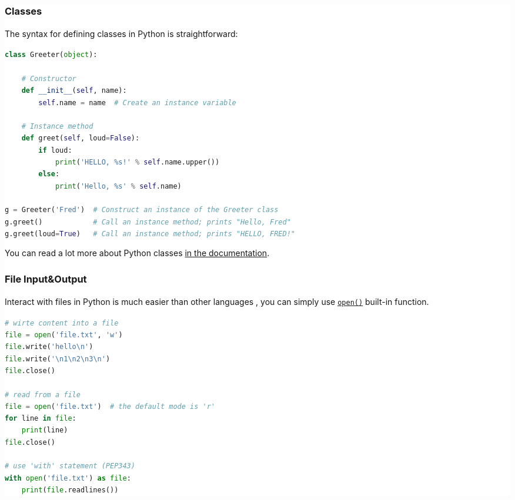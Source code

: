 



### Classes

The syntax for defining classes in Python is straightforward:

```python
class Greeter(object):

    # Constructor
    def __init__(self, name):
        self.name = name  # Create an instance variable

    # Instance method
    def greet(self, loud=False):
        if loud:
            print('HELLO, %s!' % self.name.upper())
        else:
            print('Hello, %s' % self.name)

g = Greeter('Fred')  # Construct an instance of the Greeter class
g.greet()            # Call an instance method; prints "Hello, Fred"
g.greet(loud=True)   # Call an instance method; prints "HELLO, FRED!"
```

You can read a lot more about Python classes [in the documentation](https://docs.python.org/3.5/tutorial/classes.html).





### File Input&Output



Interact with files in Python is much easier than other languages , you can simply use [`open()`](https://docs.python.org/3/library/functions.html#open) built-in function.

```python
# wirte content into a file
file = open('file.txt', 'w')
file.write('hello\n')
file.write('\n1\n2\n3\n')
file.close()

# read from a file
file = open('file.txt')  # the default mode is 'r'
for line in file:
    print(line)
file.close()

# use 'with' statement (PEP343)
with open('file.txt') as file:
    print(file.readlines())
```
